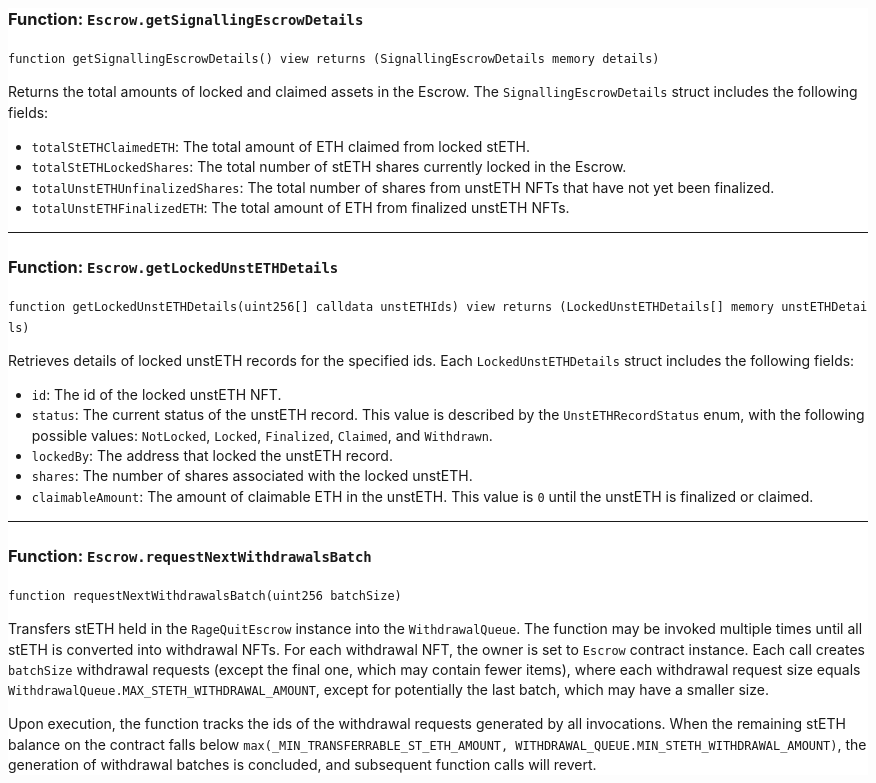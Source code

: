 
### Function: `Escrow.getSignallingEscrowDetails`

```solidity
function getSignallingEscrowDetails() view returns (SignallingEscrowDetails memory details)
```

Returns the total amounts of locked and claimed assets in the Escrow. The `SignallingEscrowDetails` struct includes the following fields:

- `totalStETHClaimedETH`: The total amount of ETH claimed from locked stETH.
- `totalStETHLockedShares`: The total number of stETH shares currently locked in the Escrow.
- `totalUnstETHUnfinalizedShares`: The total number of shares from unstETH NFTs that have not yet been finalized.
- `totalUnstETHFinalizedETH`: The total amount of ETH from finalized unstETH NFTs.

---

### Function: `Escrow.getLockedUnstETHDetails`

```solidity
function getLockedUnstETHDetails(uint256[] calldata unstETHIds) view returns (LockedUnstETHDetails[] memory unstETHDetails)
```

Retrieves details of locked unstETH records for the specified ids. Each `LockedUnstETHDetails` struct includes the following fields:

- `id`: The id of the locked unstETH NFT.
- `status`: The current status of the unstETH record. This value is described by the `UnstETHRecordStatus` enum, with the following possible values: `NotLocked`, `Locked`, `Finalized`, `Claimed`, and `Withdrawn`.
- `lockedBy`: The address that locked the unstETH record.
- `shares`: The number of shares associated with the locked unstETH.
- `claimableAmount`: The amount of claimable ETH in the unstETH. This value is `0` until the unstETH is finalized or claimed.

---

### Function: `Escrow.requestNextWithdrawalsBatch`

```solidity
function requestNextWithdrawalsBatch(uint256 batchSize)
```

Transfers stETH held in the `RageQuitEscrow` instance into the `WithdrawalQueue`. The function may be invoked multiple times until all stETH is converted into withdrawal NFTs. For each withdrawal NFT, the owner is set to `Escrow` contract instance. Each call creates  `batchSize` withdrawal requests (except the final one, which may contain fewer items), where each withdrawal request size equals `WithdrawalQueue.MAX_STETH_WITHDRAWAL_AMOUNT`, except for potentially the last batch, which may have a smaller size.

Upon execution, the function tracks the ids of the withdrawal requests generated by all invocations. When the remaining stETH balance on the contract falls below `max(_MIN_TRANSFERRABLE_ST_ETH_AMOUNT, WITHDRAWAL_QUEUE.MIN_STETH_WITHDRAWAL_AMOUNT)`, the generation of withdrawal batches is concluded, and subsequent function calls will revert.
